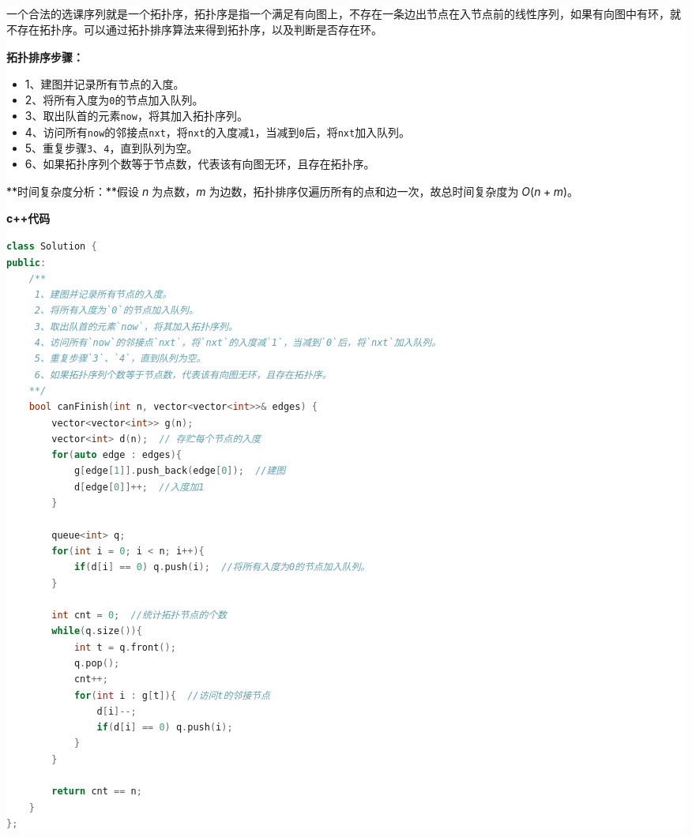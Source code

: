 一个合法的选课序列就是一个拓扑序，拓扑序是指一个满足有向图上，不存在一条边出节点在入节点前的线性序列，如果有向图中有环，就不存在拓扑序。可以通过拓扑排序算法来得到拓扑序，以及判断是否存在环。

**拓扑排序步骤：** 

- 1、建图并记录所有节点的入度。
- 2、将所有入度为`0`的节点加入队列。
- 3、取出队首的元素`now`，将其加入拓扑序列。
- 4、访问所有`now`的邻接点`nxt`，将`nxt`的入度减`1`，当减到`0`后，将`nxt`加入队列。
- 5、重复步骤`3`、`4`，直到队列为空。 
- 6、如果拓扑序列个数等于节点数，代表该有向图无环，且存在拓扑序。

**时间复杂度分析：**假设 $n$ 为点数，$m$ 为边数，拓扑排序仅遍历所有的点和边一次，故总时间复杂度为 $O(n+m)$。

**c++代码**

```c++
class Solution {
public:
    /**
     1、建图并记录所有节点的入度。
     2、将所有入度为`0`的节点加入队列。
     3、取出队首的元素`now`，将其加入拓扑序列。
     4、访问所有`now`的邻接点`nxt`，将`nxt`的入度减`1`，当减到`0`后，将`nxt`加入队列。
     5、重复步骤`3`、`4`，直到队列为空。 
     6、如果拓扑序列个数等于节点数，代表该有向图无环，且存在拓扑序。
    **/
    bool canFinish(int n, vector<vector<int>>& edges) {
        vector<vector<int>> g(n);
        vector<int> d(n);  // 存贮每个节点的入度
        for(auto edge : edges){
            g[edge[1]].push_back(edge[0]);  //建图
            d[edge[0]]++;  //入度加1
        }

        queue<int> q;
        for(int i = 0; i < n; i++){
            if(d[i] == 0) q.push(i);  //将所有入度为0的节点加入队列。
        }

        int cnt = 0;  //统计拓扑节点的个数
        while(q.size()){
            int t = q.front();
            q.pop();
            cnt++;
            for(int i : g[t]){  //访问t的邻接节点
                d[i]--;
                if(d[i] == 0) q.push(i);
            }
        }
        
        return cnt == n;
    }
};
```
